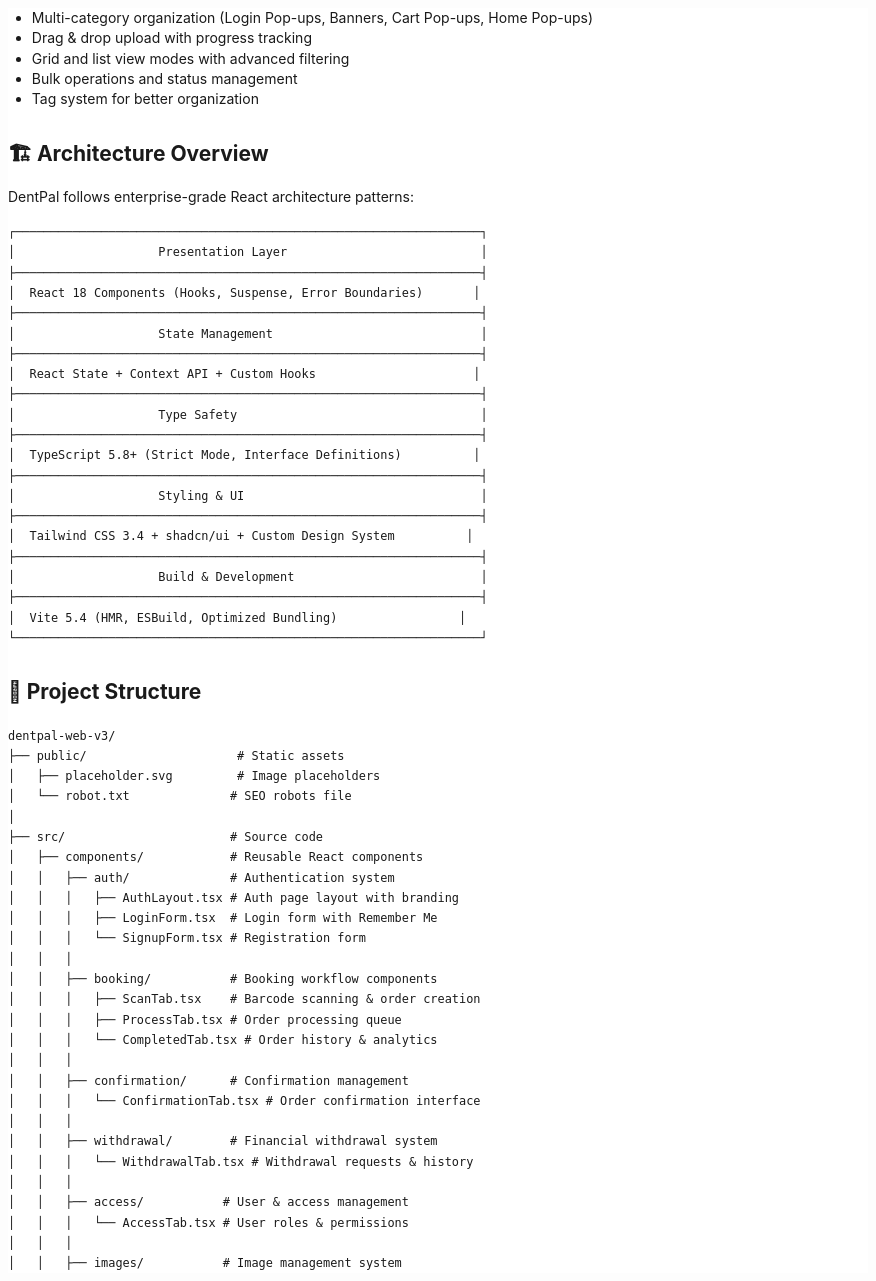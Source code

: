 - Multi-category organization (Login Pop-ups, Banners, Cart Pop-ups, Home Pop-ups)
- Drag & drop upload with progress tracking
- Grid and list view modes with advanced filtering
- Bulk operations and status management
- Tag system for better organization

## 🏗️ Architecture Overview

DentPal follows enterprise-grade React architecture patterns:

```
┌─────────────────────────────────────────────────────────────────┐
│                    Presentation Layer                           │
├─────────────────────────────────────────────────────────────────┤
│  React 18 Components (Hooks, Suspense, Error Boundaries)       │
├─────────────────────────────────────────────────────────────────┤
│                    State Management                             │
├─────────────────────────────────────────────────────────────────┤
│  React State + Context API + Custom Hooks                      │
├─────────────────────────────────────────────────────────────────┤
│                    Type Safety                                  │
├─────────────────────────────────────────────────────────────────┤
│  TypeScript 5.8+ (Strict Mode, Interface Definitions)          │
├─────────────────────────────────────────────────────────────────┤
│                    Styling & UI                                 │
├─────────────────────────────────────────────────────────────────┤
│  Tailwind CSS 3.4 + shadcn/ui + Custom Design System          │
├─────────────────────────────────────────────────────────────────┤
│                    Build & Development                          │
├─────────────────────────────────────────────────────────────────┤
│  Vite 5.4 (HMR, ESBuild, Optimized Bundling)                 │
└─────────────────────────────────────────────────────────────────┘
```

## 📁 Project Structure

```
dentpal-web-v3/
├── public/                     # Static assets
│   ├── placeholder.svg         # Image placeholders
│   └── robot.txt              # SEO robots file
│
├── src/                       # Source code
│   ├── components/            # Reusable React components
│   │   ├── auth/              # Authentication system
│   │   │   ├── AuthLayout.tsx # Auth page layout with branding
│   │   │   ├── LoginForm.tsx  # Login form with Remember Me
│   │   │   └── SignupForm.tsx # Registration form
│   │   │
│   │   ├── booking/           # Booking workflow components
│   │   │   ├── ScanTab.tsx    # Barcode scanning & order creation
│   │   │   ├── ProcessTab.tsx # Order processing queue
│   │   │   └── CompletedTab.tsx # Order history & analytics
│   │   │
│   │   ├── confirmation/      # Confirmation management
│   │   │   └── ConfirmationTab.tsx # Order confirmation interface
│   │   │
│   │   ├── withdrawal/        # Financial withdrawal system
│   │   │   └── WithdrawalTab.tsx # Withdrawal requests & history
│   │   │
│   │   ├── access/           # User & access management
│   │   │   └── AccessTab.tsx # User roles & permissions
│   │   │
│   │   ├── images/           # Image management system
```